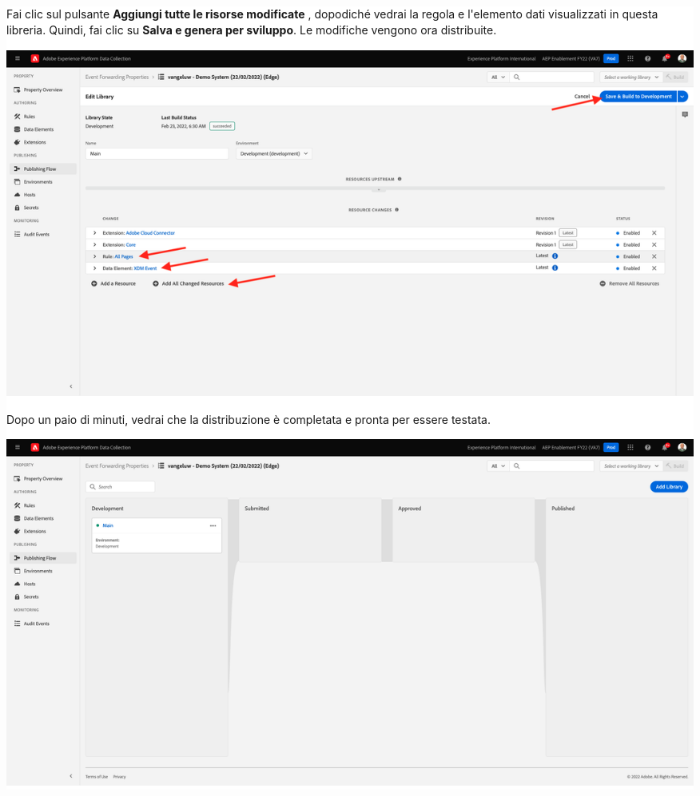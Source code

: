 Fai clic sul pulsante **Aggiungi tutte le risorse modificate** , dopodiché vedrai la regola e l&#39;elemento dati visualizzati in questa libreria. Quindi, fai clic su **Salva e genera per sviluppo**. Le modifiche vengono ora distribuite.

![SSF raccolta dati Adobe Experience Platform](./images/rl13.png)

Dopo un paio di minuti, vedrai che la distribuzione è completata e pronta per essere testata.

![SSF raccolta dati Adobe Experience Platform](./images/rl14.png)
